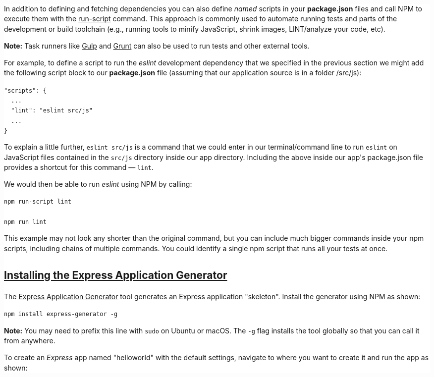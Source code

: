 In addition to defining and fetching dependencies you can also define _named_ scripts in your **package.json** files and call NPM to execute them with the [run-script](https://docs.npmjs.com/cli/run-script) command. This approach is commonly used to automate running tests and parts of the development or build toolchain (e.g., running tools to minify JavaScript, shrink images, LINT/analyze your code, etc).

**Note:** Task runners like [Gulp](https://gulpjs.com/) and [Grunt](https://gruntjs.com/) can also be used to run tests and other external tools.

For example, to define a script to run the _eslint_ development dependency that we specified in the previous section we might add the following script block to our **package.json** file (assuming that our application source is in a folder /src/js):

```
"scripts": {
  ...
  "lint": "eslint src/js"
  ...
}
```

To explain a little further, `eslint src/js` is a command that we could enter in our terminal/command line to run `eslint` on JavaScript files contained in the `src/js` directory inside our app directory. Including the above inside our app's package.json file provides a shortcut for this command — `lint`.

We would then be able to run _eslint_ using NPM by calling:

```
npm run-script lint

npm run lint
```

This example may not look any shorter than the original command, but you can include much bigger commands inside your npm scripts, including chains of multiple commands. You could identify a single npm script that runs all your tests at once.

## [Installing the Express Application Generator](https://developer.mozilla.org/en-US/docs/Learn/Server-side/Express_Nodejs/development_environment#installing_the_express_application_generator "Permalink to Installing the Express Application Generator")

The [Express Application Generator](https://expressjs.com/en/starter/generator.html) tool generates an Express application "skeleton". Install the generator using NPM as shown:

```
npm install express-generator -g
```

**Note:** You may need to prefix this line with `sudo` on Ubuntu or macOS. The `-g` flag installs the tool globally so that you can call it from anywhere.

To create an _Express_ app named "helloworld" with the default settings, navigate to where you want to create it and run the app as shown:
